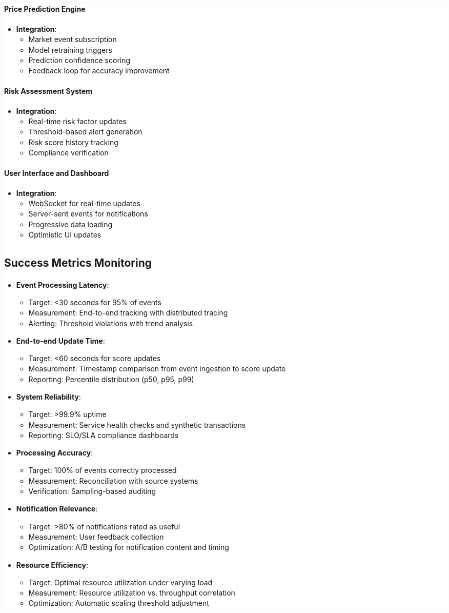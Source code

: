 #### Price Prediction Engine

- **Integration**:
  - Market event subscription
  - Model retraining triggers
  - Prediction confidence scoring
  - Feedback loop for accuracy improvement

#### Risk Assessment System

- **Integration**:
  - Real-time risk factor updates
  - Threshold-based alert generation
  - Risk score history tracking
  - Compliance verification

#### User Interface and Dashboard

- **Integration**:
  - WebSocket for real-time updates
  - Server-sent events for notifications
  - Progressive data loading
  - Optimistic UI updates

## Success Metrics Monitoring

- **Event Processing Latency**:
  - Target: <30 seconds for 95% of events
  - Measurement: End-to-end tracking with distributed tracing
  - Alerting: Threshold violations with trend analysis

- **End-to-end Update Time**:
  - Target: <60 seconds for score updates
  - Measurement: Timestamp comparison from event ingestion to score update
  - Reporting: Percentile distribution (p50, p95, p99)

- **System Reliability**:
  - Target: >99.9% uptime
  - Measurement: Service health checks and synthetic transactions
  - Reporting: SLO/SLA compliance dashboards

- **Processing Accuracy**:
  - Target: 100% of events correctly processed
  - Measurement: Reconciliation with source systems
  - Verification: Sampling-based auditing

- **Notification Relevance**:
  - Target: >80% of notifications rated as useful
  - Measurement: User feedback collection
  - Optimization: A/B testing for notification content and timing

- **Resource Efficiency**:
  - Target: Optimal resource utilization under varying load
  - Measurement: Resource utilization vs. throughput correlation
  - Optimization: Automatic scaling threshold adjustment
